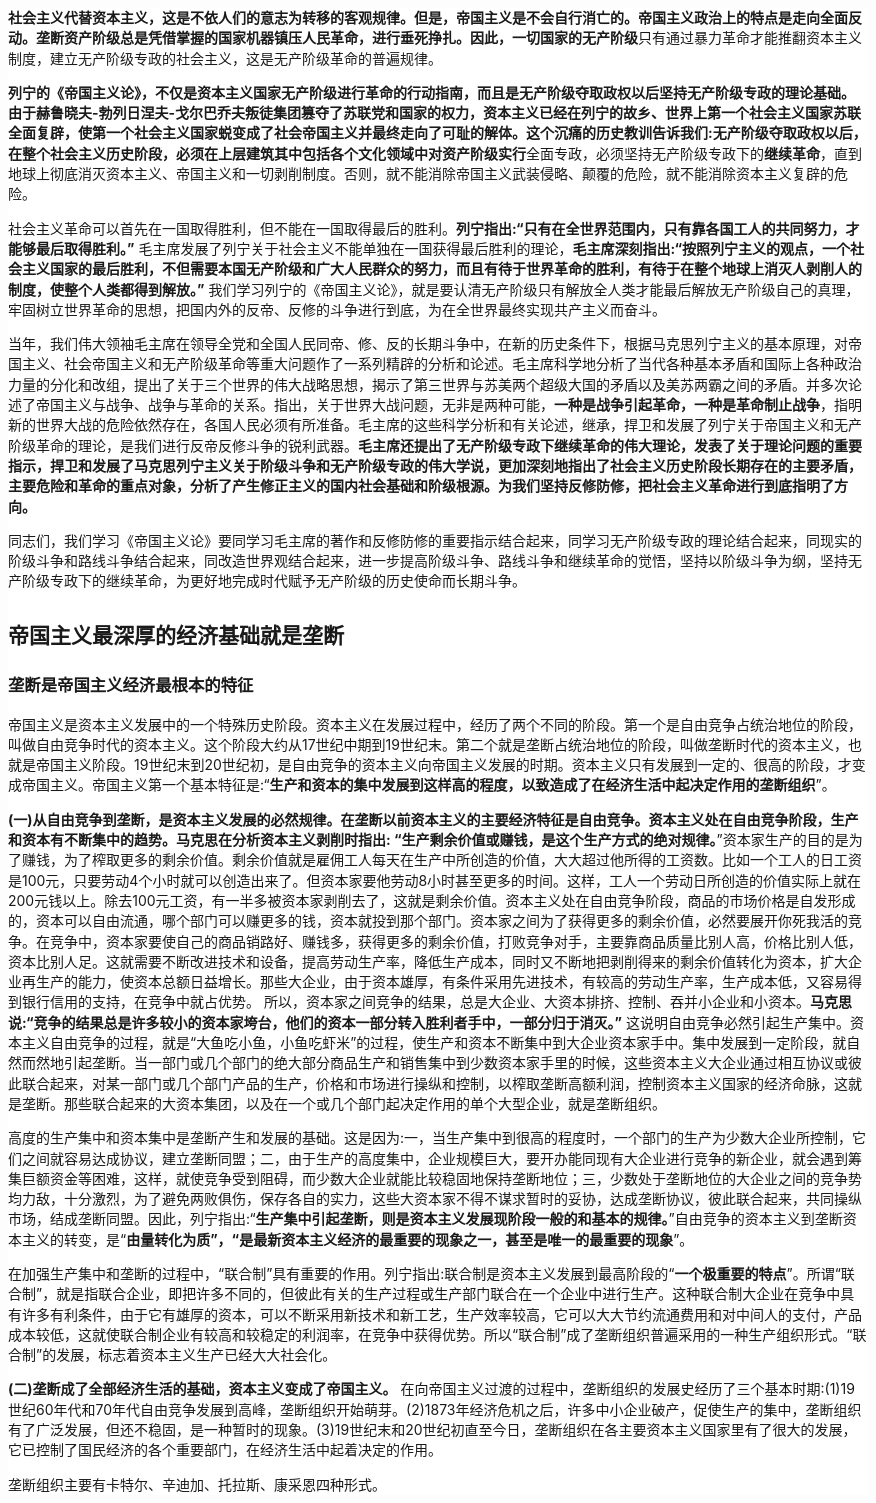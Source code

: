 **社会主义代替资本主义，这是不依人们的意志为转移的客观规律。但是，帝国主义是不会自行消亡的。帝国主义政治上的特点是走向全面反动。垄断资产阶级总是凭借掌握的国家机器镇压人民革命，进行垂死挣扎。因此，一切国家的无产阶级**只有通过暴力革命才能推翻资本主义制度，建立无产阶级专政的社会主义，这是无产阶级革命的普遍规律。

**列宁的《帝国主义论》，不仅是资本主义国家无产阶级进行革命的行动指南，而且是无产阶级夺取政权以后坚持无产阶级专政的理论基础。由于赫鲁晓夫-勃列日涅夫-戈尔巴乔夫叛徒集团篡夺了苏联党和国家的权力，资本主义已经在列宁的故乡、世界上第一个社会主义国家苏联全面复辟，使第一个社会主义国家蜕变成了社会帝国主义并最终走向了可耻的解体。这个沉痛的历史教训告诉我们:无产阶级夺取政权以后，在整个社会主义历史阶段，必须在上层建筑其中包括各个文化领域中对资产阶级实行**全面专政，必须坚持无产阶级专政下的**继续革命**，直到地球上彻底消灭资本主义、帝国主义和一切剥削制度。否则，就不能消除帝国主义武装侵略、颠覆的危险，就不能消除资本主义复辟的危险。

社会主义革命可以首先在一国取得胜利，但不能在一国取得最后的胜利。**列宁指出:“只有在全世界范围内，只有靠各国工人的共同努力，才能够最后取得胜利。”** 毛主席发展了列宁关于社会主义不能单独在一国获得最后胜利的理论，**毛主席深刻指出:“按照列宁主义的观点，一个社会主义国家的最后胜利，不但需要本国无产阶级和广大人民群众的努力，而且有待于世界革命的胜利，有待于在整个地球上消灭人剥削人的制度，使整个人类都得到解放。”** 我们学习列宁的《帝国主义论》，就是要认清无产阶级只有解放全人类才能最后解放无产阶级自己的真理，牢固树立世界革命的思想，把国内外的反帝、反修的斗争进行到底，为在全世界最终实现共产主义而奋斗。

当年，我们伟大领袖毛主席在领导全党和全国人民同帝、修、反的长期斗争中，在新的历史条件下，根据马克思列宁主义的基本原理，对帝国主义、社会帝国主义和无产阶级革命等重大问题作了一系列精辟的分析和论述。毛主席科学地分析了当代各种基本矛盾和国际上各种政治力量的分化和改组，提出了关于三个世界的伟大战略思想，揭示了第三世界与苏美两个超级大国的矛盾以及美苏两霸之间的矛盾。并多次论述了帝国主义与战争、战争与革命的关系。指出，关于世界大战问题，无非是两种可能，**一种是战争引起革命，一种是革命制止战争**，指明新的世界大战的危险依然存在，各国人民必须有所准备。毛主席的这些科学分析和有关论述，继承，捍卫和发展了列宁关于帝国主义和无产阶级革命的理论，是我们进行反帝反修斗争的锐利武器。**毛主席还提出了无产阶级专政下继续革命的伟大理论，发表了关于理论问题的重要指示，捍卫和发展了马克思列宁主义关于阶级斗争和无产阶级专政的伟大学说，更加深刻地指出了社会主义历史阶段长期存在的主要矛盾，主要危险和革命的重点对象，分析了产生修正主义的国内社会基础和阶级根源。为我们坚持反修防修，把社会主义革命进行到底指明了方向。**

同志们，我们学习《帝国主义论》要同学习毛主席的著作和反修防修的重要指示结合起来，同学习无产阶级专政的理论结合起来，同现实的阶级斗争和路线斗争结合起来，同改造世界观结合起来，进一步提高阶级斗争、路线斗争和继续革命的觉悟，坚持以阶级斗争为纲，坚持无产阶级专政下的继续革命，为更好地完成时代赋予无产阶级的历史使命而长期斗争。

## 帝国主义最深厚的经济基础就是垄断

### 垄断是帝国主义经济最根本的特征

帝国主义是资本主义发展中的一个特殊历史阶段。资本主义在发展过程中，经历了两个不同的阶段。第一个是自由竞争占统治地位的阶段，叫做自由竞争时代的资本主义。这个阶段大约从17世纪中期到19世纪末。第二个就是垄断占统治地位的阶段，叫做垄断时代的资本主义，也就是帝国主义阶段。19世纪末到20世纪初，是自由竞争的资本主义向帝国主义发展的时期。资本主义只有发展到一定的、很高的阶段，才变成帝国主义。帝国主义第一个基本特征是:“**生产和资本的集中发展到这样高的程度，以致造成了在经济生活中起决定作用的垄断组织**”。

**(一)从自由竞争到垄断，是资本主义发展的必然规律。在垄断以前资本主义的主要经济特征是自由竞争。资本主义处在自由竞争阶段，生产和资本有不断集中的趋势。马克思在分析资本主义剥削时指出: “生产剩余价值或赚钱，是这个生产方式的绝对规律。**”资本家生产的目的是为了赚钱，为了榨取更多的剩余价值。剩余价值就是雇佣工人每天在生产中所创造的价值，大大超过他所得的工资数。比如一个工人的日工资是100元，只要劳动4个小时就可以创造出来了。但资本家要他劳动8小时甚至更多的时间。这样，工人一个劳动日所创造的价值实际上就在200元钱以上。除去100元工资，有一半多被资本家剥削去了，这就是剩余价值。资本主义处在自由竞争阶段，商品的市场价格是自发形成的，资本可以自由流通，哪个部门可以赚更多的钱，资本就投到那个部门。资本家之间为了获得更多的剩余价值，必然要展开你死我活的竞争。在竞争中，资本家要使自己的商品销路好、赚钱多，获得更多的剩余价值，打败竞争对手，主要靠商品质量比别人高，价格比别人低，资本比别人足。这就需要不断改进技术和设备，提高劳动生产率，降低生产成本，同时又不断地把剥削得来的剩余价值转化为资本，扩大企业再生产的能力，使资本总额日益增长。那些大企业，由于资本雄厚，有条件采用先进技术，有较高的劳动生产率，生产成本低，又容易得到银行信用的支持，在竞争中就占优势。 所以，资本家之间竞争的结果，总是大企业、大资本排挤、控制、吞并小企业和小资本。**马克思说:“竞争的结果总是许多较小的资本家垮台，他们的资本一部分转入胜利者手中，一部分归于消灭。”** 这说明自由竞争必然引起生产集中。资本主义自由竞争的过程，就是“大鱼吃小鱼，小鱼吃虾米”的过程，使生产和资本不断集中到大企业资本家手中。集中发展到一定阶段，就自然而然地引起垄断。当一部门或几个部门的绝大部分商品生产和销售集中到少数资本家手里的时候，这些资本主义大企业通过相互协议或彼此联合起来，对某一部门或几个部门产品的生产，价格和市场进行操纵和控制，以榨取垄断高额利润，控制资本主义国家的经济命脉，这就是垄断。那些联合起来的大资本集团，以及在一个或几个部门起决定作用的单个大型企业，就是垄断组织。

高度的生产集中和资本集中是垄断产生和发展的基础。这是因为:一，当生产集中到很高的程度时，一个部门的生产为少数大企业所控制，它们之间就容易达成协议，建立垄断同盟；二，由于生产的高度集中，企业规模巨大，要开办能同现有大企业进行竞争的新企业，就会遇到筹集巨额资金等困难，这样，就使竞争受到阻碍，而少数大企业就能比较稳固地保持垄断地位；三，少数处于垄断地位的大企业之间的竞争势均力敌，十分激烈，为了避免两败俱伤，保存各自的实力，这些大资本家不得不谋求暂时的妥协，达成垄断协议，彼此联合起来，共同操纵市场，结成垄断同盟。因此，列宁指出:“**生产集中引起垄断，则是资本主义发展现阶段一般的和基本的规律。**”自由竞争的资本主义到垄断资本主义的转变，是“**由量转化为质”，“是最新资本主义经济的最重要的现象之一，甚至是唯一的最重要的现象**”。

在加强生产集中和垄断的过程中，“联合制”具有重要的作用。列宁指出:联合制是资本主义发展到最高阶段的“**一个极重要的特点**”。所谓“联合制”，就是指联合企业，即把许多不同的，但彼此有关的生产过程或生产部门联合在一个企业中进行生产。这种联合制大企业在竞争中具有许多有利条件，由于它有雄厚的资本，可以不断采用新技术和新工艺，生产效率较高，它可以大大节约流通费用和对中间人的支付，产品成本较低，这就使联合制企业有较高和较稳定的利润率，在竞争中获得优势。所以“联合制”成了垄断组织普遍采用的一种生产组织形式。“联合制”的发展，标志着资本主义生产已经大大社会化。

**(二)垄断成了全部经济生活的基础，资本主义变成了帝国主义。** 在向帝国主义过渡的过程中，垄断组织的发展史经历了三个基本时期:(1)19世纪60年代和70年代自由竞争发展到高峰，垄断组织开始萌芽。(2)1873年经济危机之后，许多中小企业破产，促使生产的集中，垄断组织有了广泛发展，但还不稳固，是一种暂时的现象。(3)19世纪末和20世纪初直至今日，垄断组织在各主要资本主义国家里有了很大的发展，它已控制了国民经济的各个重要部门，在经济生活中起着决定的作用。

垄断组织主要有卡特尔、辛迪加、托拉斯、康采恩四种形式。
